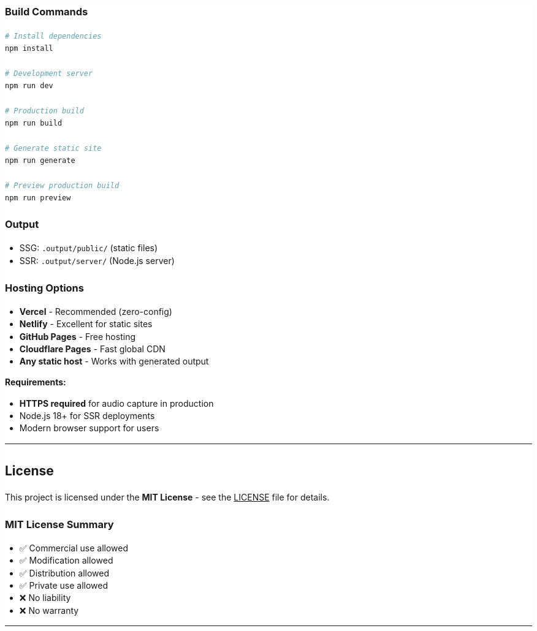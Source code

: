 ### Build Commands

```bash
# Install dependencies
npm install

# Development server
npm run dev

# Production build
npm run build

# Generate static site
npm run generate

# Preview production build
npm run preview
```

### Output

- SSG: `.output/public/` (static files)
- SSR: `.output/server/` (Node.js server)

### Hosting Options

- **Vercel** - Recommended (zero-config)
- **Netlify** - Excellent for static sites
- **GitHub Pages** - Free hosting
- **Cloudflare Pages** - Fast global CDN
- **Any static host** - Works with generated output

**Requirements:**

- **HTTPS required** for audio capture in production
- Node.js 18+ for SSR deployments
- Modern browser support for users

---

## License

This project is licensed under the **MIT License** - see the [LICENSE](LICENSE) file for details.

### MIT License Summary

- ✅ Commercial use allowed
- ✅ Modification allowed
- ✅ Distribution allowed
- ✅ Private use allowed
- ❌ No liability
- ❌ No warranty

---